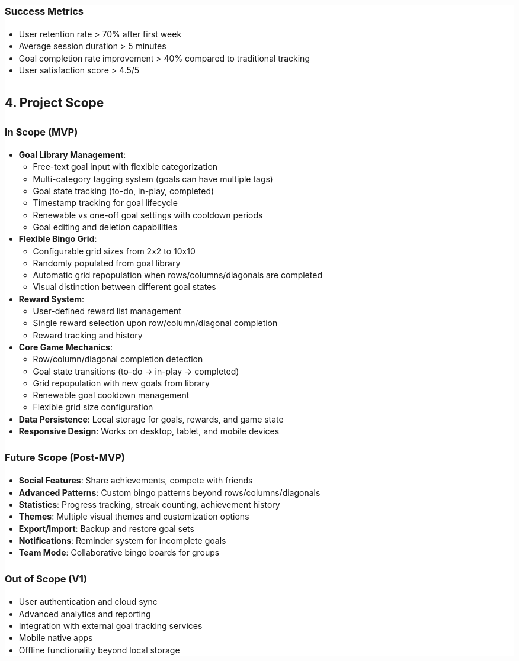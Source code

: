 ### Success Metrics
- User retention rate > 70% after first week
- Average session duration > 5 minutes
- Goal completion rate improvement > 40% compared to traditional tracking
- User satisfaction score > 4.5/5

## 4. Project Scope

### In Scope (MVP)
- **Goal Library Management**: 
  - Free-text goal input with flexible categorization
  - Multi-category tagging system (goals can have multiple tags)
  - Goal state tracking (to-do, in-play, completed)
  - Timestamp tracking for goal lifecycle
  - Renewable vs one-off goal settings with cooldown periods
  - Goal editing and deletion capabilities
- **Flexible Bingo Grid**: 
  - Configurable grid sizes from 2x2 to 10x10
  - Randomly populated from goal library
  - Automatic grid repopulation when rows/columns/diagonals are completed
  - Visual distinction between different goal states
- **Reward System**:
  - User-defined reward list management
  - Single reward selection upon row/column/diagonal completion
  - Reward tracking and history
- **Core Game Mechanics**:
  - Row/column/diagonal completion detection
  - Goal state transitions (to-do → in-play → completed)
  - Grid repopulation with new goals from library
  - Renewable goal cooldown management
  - Flexible grid size configuration
- **Data Persistence**: Local storage for goals, rewards, and game state
- **Responsive Design**: Works on desktop, tablet, and mobile devices

### Future Scope (Post-MVP)
- **Social Features**: Share achievements, compete with friends
- **Advanced Patterns**: Custom bingo patterns beyond rows/columns/diagonals
- **Statistics**: Progress tracking, streak counting, achievement history
- **Themes**: Multiple visual themes and customization options
- **Export/Import**: Backup and restore goal sets
- **Notifications**: Reminder system for incomplete goals
- **Team Mode**: Collaborative bingo boards for groups

### Out of Scope (V1)
- User authentication and cloud sync
- Advanced analytics and reporting
- Integration with external goal tracking services
- Mobile native apps
- Offline functionality beyond local storage
